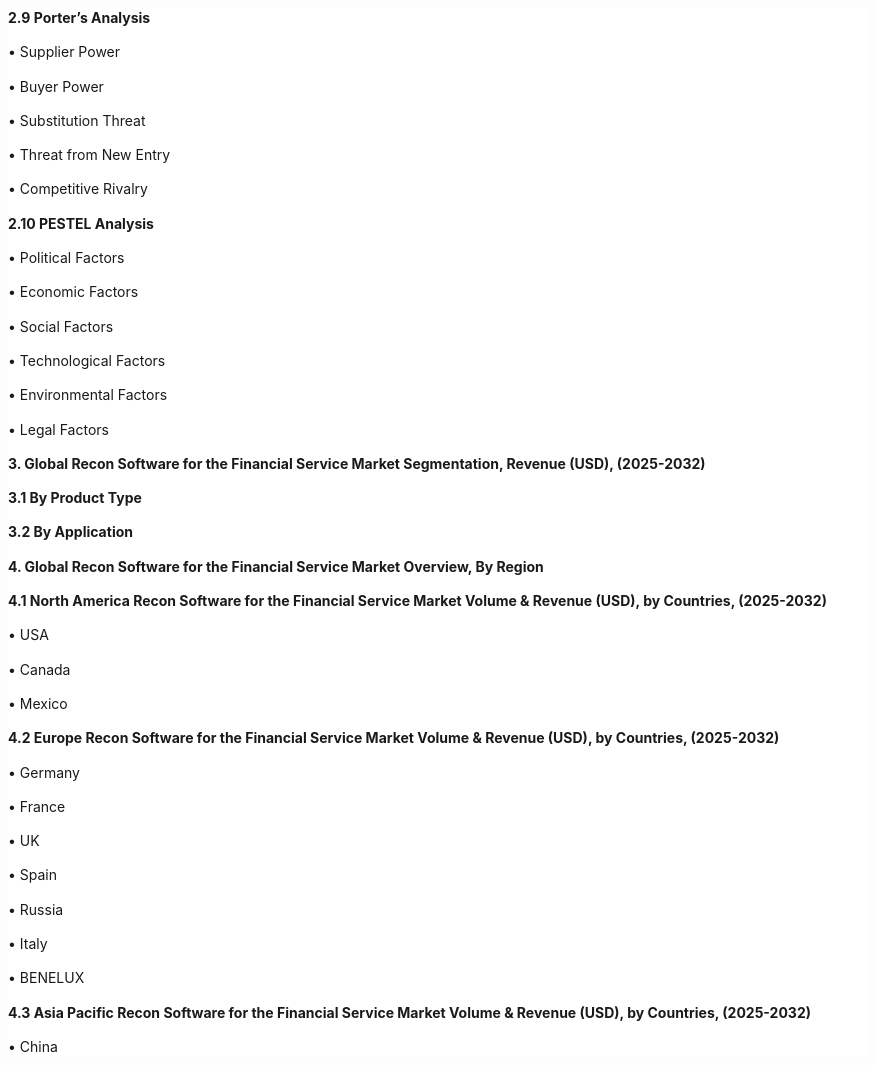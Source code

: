 <strong>2.9 Porter’s Analysis</strong>

• Supplier Power

• Buyer Power

• Substitution Threat

• Threat from New Entry

• Competitive Rivalry

<strong>2.10 PESTEL Analysis</strong>

• Political Factors

• Economic Factors

• Social Factors

• Technological Factors

• Environmental Factors

• Legal Factors

<strong>3. Global Recon Software for the Financial Service Market Segmentation, Revenue (USD), (2025-2032)</strong>

<strong>3.1 By Product Type</strong>

<strong>3.2 By Application</strong>

<strong>4. Global Recon Software for the Financial Service Market Overview, By Region</strong>

<strong>4.1 North America Recon Software for the Financial Service Market Volume &amp; Revenue (USD), by Countries, (2025-2032)</strong>

• USA

• Canada

• Mexico

<strong>4.2 Europe Recon Software for the Financial Service Market Volume &amp; Revenue (USD), by Countries, (2025-2032)</strong>

• Germany

• France

• UK

• Spain

• Russia

• Italy

• BENELUX

<strong>4.3 Asia Pacific Recon Software for the Financial Service Market Volume &amp; Revenue (USD), by Countries, (2025-2032)</strong>

• China
